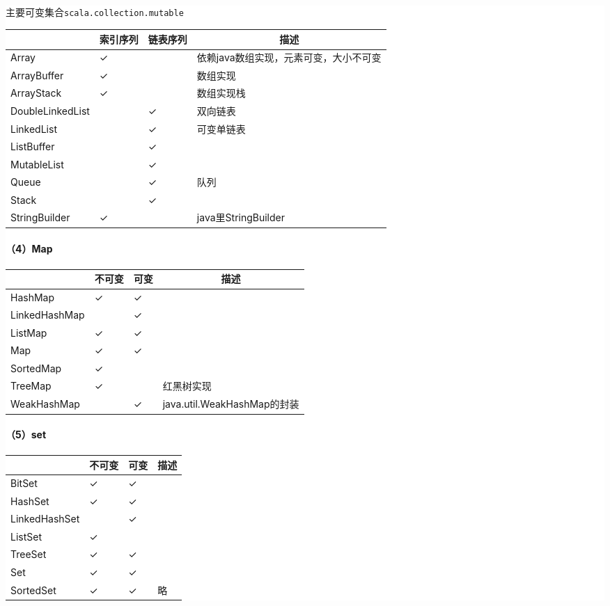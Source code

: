 主要可变集合`scala.collection.mutable`

|           | 索引序列 | 链表序列 | 描述 |
| --------- | ------- | ------- | ----------- |
|Array      | ✓      |          |依赖java数组实现，元素可变，大小不可变|
|ArrayBuffer| ✓      |          |数组实现| 
|ArrayStack | ✓      |          |数组实现栈|
|DoubleLinkedList|   | ✓        |双向链表|
|LinkedList |        | ✓        |可变单链表|
|ListBuffer |        | ✓        ||
|MutableList|        | ✓        ||
|Queue      |        | ✓        |队列|
|Stack      |        | ✓        ||
|StringBuilder|✓     |          |java里StringBuilder|

#### （4）Map

|           | 不可变 | 可变 | 描述 |
| --------- | ------- | ------- | ----------- |
|HashMap    |✓       | ✓       |  |
|LinkedHashMap|       | ✓      ||
|ListMap| ✓| ✓||
|Map| ✓| ✓||
|SortedMap| ✓|||
|TreeMap| ✓||红黑树实现|
|WeakHashMap| |✓| java.util.WeakHashMap的封装|

#### （5）set

|           | 不可变 | 可变 | 描述 |
| --------- | ------- | ------- | ----------- |
|BitSet| ✓| ✓||
|HashSet |✓| ✓||
|LinkedHashSet| | ✓||
|ListSet |✓ |||
|TreeSet |✓| ✓||
|Set | ✓| ✓| |
|SortedSet |✓| ✓| 略 |
